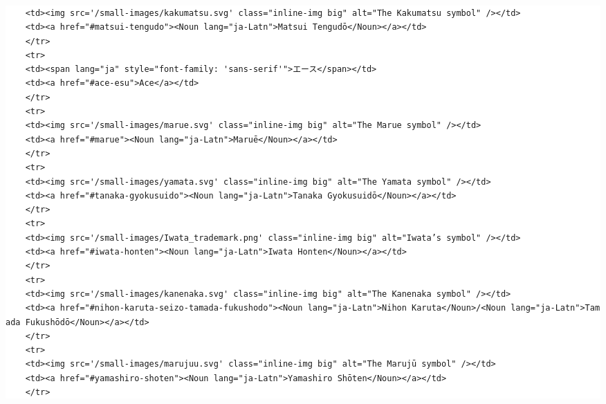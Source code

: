         <td><img src='/small-images/kakumatsu.svg' class="inline-img big" alt="The Kakumatsu symbol" /></td>
        <td><a href="#matsui-tengudo"><Noun lang="ja-Latn">Matsui Tengudō</Noun></a></td>
        </tr>
        <tr>
        <td><span lang="ja" style="font-family: 'sans-serif'">エース</span></td>
        <td><a href="#ace-esu">Ace</a></td>
        </tr>
        <tr>
        <td><img src='/small-images/marue.svg' class="inline-img big" alt="The Marue symbol" /></td>
        <td><a href="#marue"><Noun lang="ja-Latn">Maruē</Noun></a></td>
        </tr>
        <tr>
        <td><img src='/small-images/yamata.svg' class="inline-img big" alt="The Yamata symbol" /></td>
        <td><a href="#tanaka-gyokusuido"><Noun lang="ja-Latn">Tanaka Gyokusuidō</Noun></a></td>
        </tr>
        <tr>
        <td><img src='/small-images/Iwata_trademark.png' class="inline-img big" alt="Iwata’s symbol" /></td>
        <td><a href="#iwata-honten"><Noun lang="ja-Latn">Iwata Honten</Noun></a></td>
        </tr>
        <tr>
        <td><img src='/small-images/kanenaka.svg' class="inline-img big" alt="The Kanenaka symbol" /></td>
        <td><a href="#nihon-karuta-seizo-tamada-fukushodo"><Noun lang="ja-Latn">Nihon Karuta</Noun>/<Noun lang="ja-Latn">Tamada Fukushōdō</Noun></a></td>
        </tr>
        <tr>
        <td><img src='/small-images/marujuu.svg' class="inline-img big" alt="The Marujū symbol" /></td>
        <td><a href="#yamashiro-shoten"><Noun lang="ja-Latn">Yamashiro Shōten</Noun></a></td>
        </tr>